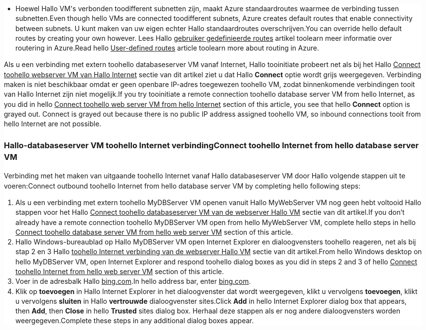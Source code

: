- <span data-ttu-id="039d3-374">Hoewel Hallo VM's verbonden toodifferent subnetten zijn, maakt Azure standaardroutes waarmee de verbinding tussen subnetten.</span><span class="sxs-lookup"><span data-stu-id="039d3-374">Even though hello VMs are connected toodifferent subnets, Azure creates default routes that enable connectivity between subnets.</span></span> <span data-ttu-id="039d3-375">U kunt maken van uw eigen echter Hallo standaardroutes overschrijven.</span><span class="sxs-lookup"><span data-stu-id="039d3-375">You can override hello default routes by creating your own however.</span></span> <span data-ttu-id="039d3-376">Lees Hallo [gebruiker gedefinieerde routes](virtual-networks-udr-overview.md) artikel toolearn meer informatie over routering in Azure.</span><span class="sxs-lookup"><span data-stu-id="039d3-376">Read hello [User-defined routes](virtual-networks-udr-overview.md) article toolearn more about routing in Azure.</span></span>

<span data-ttu-id="039d3-377">Als u een verbinding met extern toohello databaseserver VM vanaf Internet, Hallo tooinitiate probeert net als bij het Hallo [Connect toohello webserver VM van Hallo Internet](#connect-from-internet) sectie van dit artikel ziet u dat Hallo **Connect** optie wordt grijs weergegeven. Verbinding maken is niet beschikbaar omdat er geen openbare IP-adres toegewezen toohello VM, zodat binnenkomende verbindingen tooit van Hallo Internet zijn niet mogelijk.</span><span class="sxs-lookup"><span data-stu-id="039d3-377">If you try tooinitiate a remote connection toohello database server VM from hello Internet, as you did in hello [Connect toohello web server VM from hello Internet](#connect-from-internet) section of this article, you see that hello **Connect** option is grayed out. Connect is grayed out because there is no public IP address assigned toohello VM, so inbound connections tooit from hello Internet are not possible.</span></span>

### <a name="connect-toohello-internet-from-hello-database-server-vm"></a><span data-ttu-id="039d3-378">Hallo-databaseserver VM toohello Internet verbinding</span><span class="sxs-lookup"><span data-stu-id="039d3-378">Connect toohello Internet from hello database server VM</span></span>

<span data-ttu-id="039d3-379">Verbinding met het maken van uitgaande toohello Internet vanaf Hallo databaseserver VM door Hallo volgende stappen uit te voeren:</span><span class="sxs-lookup"><span data-stu-id="039d3-379">Connect outbound toohello Internet from hello database server VM by completing hello following steps:</span></span>

1. <span data-ttu-id="039d3-380">Als u een verbinding met extern toohello MyDBServer VM openen vanuit Hallo MyWebServer VM nog geen hebt voltooid Hallo stappen voor het Hallo [Connect toohello databaseserver VM van de webserver Hallo VM](#webserver-to-dbserver) sectie van dit artikel.</span><span class="sxs-lookup"><span data-stu-id="039d3-380">If you don’t already have a remote connection toohello MyDBServer VM open from hello MyWebServer VM, complete hello steps in hello [Connect toohello database server VM from hello web server VM](#webserver-to-dbserver) section of this article.</span></span>
2. <span data-ttu-id="039d3-381">Hallo Windows-bureaublad op Hallo MyDBServer VM open Internet Explorer en dialoogvensters toohello reageren, net als bij stap 2 en 3 Hallo [toohello Internet verbinding van de webserver Hallo VM](#connect-to-internet) sectie van dit artikel.</span><span class="sxs-lookup"><span data-stu-id="039d3-381">From hello Windows desktop on hello MyDBServer VM, open Internet Explorer and respond toohello dialog boxes as you did in steps 2 and 3 of hello [Connect toohello Internet from hello web server VM](#connect-to-internet) section of this article.</span></span>
3. <span data-ttu-id="039d3-382">Voer in de adresbalk Hallo [bing.com](http:www.bing.com).</span><span class="sxs-lookup"><span data-stu-id="039d3-382">In hello address bar, enter [bing.com](http:www.bing.com).</span></span>
4. <span data-ttu-id="039d3-383">Klik op **toevoegen** in Hallo Internet Explorer in het dialoogvenster dat wordt weergegeven, klikt u vervolgens **toevoegen**, klikt u vervolgens **sluiten** in Hallo **vertrouwde** dialoogvenster sites.</span><span class="sxs-lookup"><span data-stu-id="039d3-383">Click **Add** in hello Internet Explorer dialog box that appears, then **Add**, then **Close** in hello **Trusted** sites dialog box.</span></span> <span data-ttu-id="039d3-384">Herhaal deze stappen als er nog andere dialoogvensters worden weergegeven.</span><span class="sxs-lookup"><span data-stu-id="039d3-384">Complete these steps in any additional dialog boxes appear.</span></span>